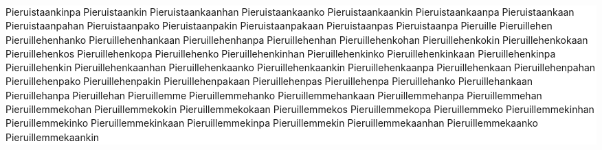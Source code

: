 Pieruistaankinpa
Pieruistaankin
Pieruistaankaanhan
Pieruistaankaanko
Pieruistaankaankin
Pieruistaankaanpa
Pieruistaankaan
Pieruistaanpahan
Pieruistaanpako
Pieruistaanpakin
Pieruistaanpakaan
Pieruistaanpas
Pieruistaanpa
Pieruille
Pieruillehen
Pieruillehenhanko
Pieruillehenhankaan
Pieruillehenhanpa
Pieruillehenhan
Pieruillehenkohan
Pieruillehenkokin
Pieruillehenkokaan
Pieruillehenkos
Pieruillehenkopa
Pieruillehenko
Pieruillehenkinhan
Pieruillehenkinko
Pieruillehenkinkaan
Pieruillehenkinpa
Pieruillehenkin
Pieruillehenkaanhan
Pieruillehenkaanko
Pieruillehenkaankin
Pieruillehenkaanpa
Pieruillehenkaan
Pieruillehenpahan
Pieruillehenpako
Pieruillehenpakin
Pieruillehenpakaan
Pieruillehenpas
Pieruillehenpa
Pieruillehanko
Pieruillehankaan
Pieruillehanpa
Pieruillehan
Pieruillemme
Pieruillemmehanko
Pieruillemmehankaan
Pieruillemmehanpa
Pieruillemmehan
Pieruillemmekohan
Pieruillemmekokin
Pieruillemmekokaan
Pieruillemmekos
Pieruillemmekopa
Pieruillemmeko
Pieruillemmekinhan
Pieruillemmekinko
Pieruillemmekinkaan
Pieruillemmekinpa
Pieruillemmekin
Pieruillemmekaanhan
Pieruillemmekaanko
Pieruillemmekaankin